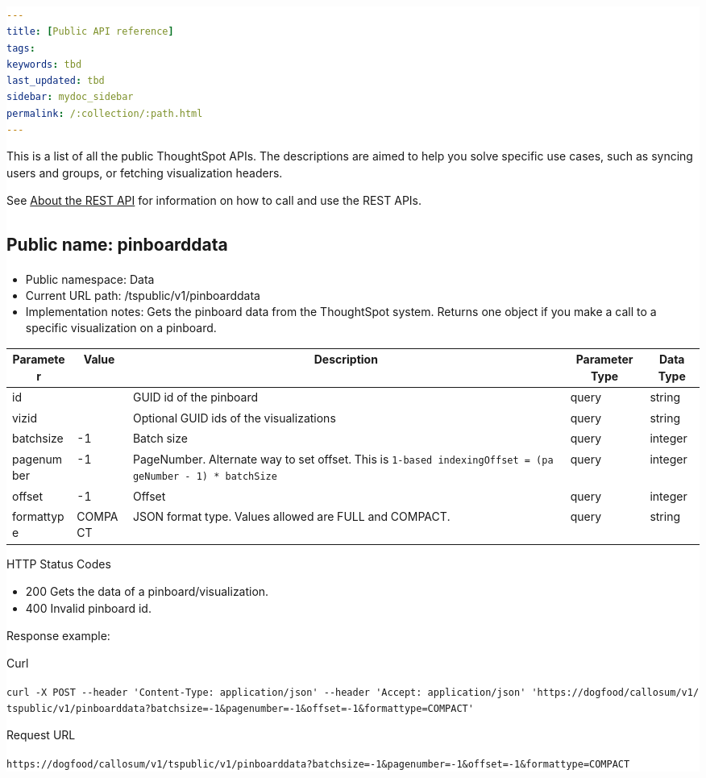 ```yaml
---
title: [Public API reference]
tags:
keywords: tbd
last_updated: tbd
sidebar: mydoc_sidebar
permalink: /:collection/:path.html
---
```

This is a list of all the public ThoughtSpot APIs. The descriptions are aimed to help you solve specific use cases, such as syncing users and groups, or fetching visualization headers.

See [About the REST API](../data_api/about_data_api.html#) for information on how to call and use the REST APIs.

## Public name: pinboarddata

- Public namespace: Data
- Current URL path: /tspublic/v1/pinboarddata
- Implementation notes: Gets the pinboard data from the ThoughtSpot system. Returns one object if you make a call to a specific visualization on a pinboard.

|Parameter|Value|Description|Parameter Type|Data Type|
|---------|-----|-----------|--------------|---------|
|id| |GUID id of the pinboard|query|string|
|vizid| |Optional GUID ids of the visualizations|query|string|
|batchsize|-1|Batch size|query|integer|
|pagenumber|-1|PageNumber. Alternate way to set offset. This is `1-based indexingOffset = (pageNumber - 1) * batchSize`|query|integer|
|offset|-1|Offset|query|integer|
|formattype|COMPACT|JSON format type. Values allowed are FULL and COMPACT.|query|string|

HTTP Status Codes

* 200 Gets the data of a pinboard/visualization.
* 400 Invalid pinboard id.


Response example:

Curl

```
curl -X POST --header 'Content-Type: application/json' --header 'Accept: application/json' 'https://dogfood/callosum/v1/tspublic/v1/pinboarddata?batchsize=-1&pagenumber=-1&offset=-1&formattype=COMPACT'
```

Request URL

```
https://dogfood/callosum/v1/tspublic/v1/pinboarddata?batchsize=-1&pagenumber=-1&offset=-1&formattype=COMPACT
```
